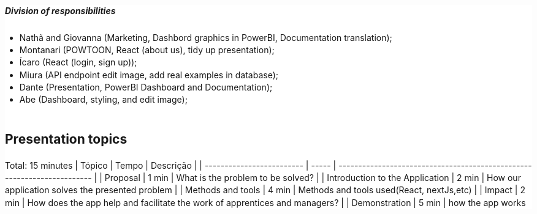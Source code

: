 
 #

##### **Division of responsibilities**

- Nathã and Giovanna (Marketing, Dashbord graphics in PowerBI, Documentation translation);
- Montanari (POWTOON, React (about us), tidy up presentation);
- Ícaro (React (login, sign up));
- Miura (API endpoint edit image, add real examples in database);
- Dante (Presentation, PowerBI Dashboard and Documentation);
- Abe (Dashboard, styling, and edit image);

# 

## Presentation topics

Total: 15 minutes
| Tópico                    | Tempo | Descrição                                                               |
| ------------------------- | ----- | ----------------------------------------------------------------------- |
| Proposal                  | 1 min | What is the problem to be solved?                                    |
| Introduction to the Application  | 2 min | How our application solves the presented problem                       |
| Methods and tools  | 4 min | Methods and tools used(React, nextJs,etc)                    |
| Impact                   | 2 min | How does the app help and facilitate the work of apprentices and managers? |
| Demonstration              | 5 min | how the app works
